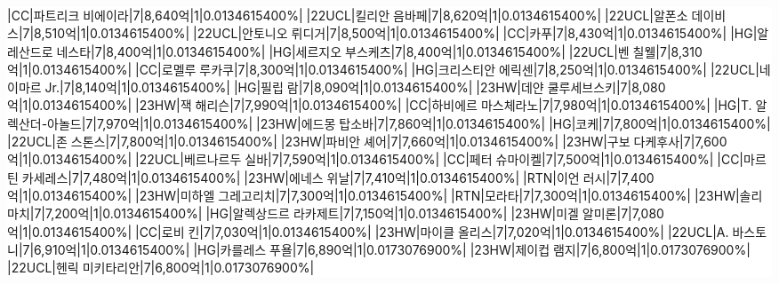 |CC|파트리크 비에이라|7|8,640억|1|0.0134615400%|
|22UCL|킬리안 음바페|7|8,620억|1|0.0134615400%|
|22UCL|알폰소 데이비스|7|8,510억|1|0.0134615400%|
|22UCL|안토니오 뤼디거|7|8,500억|1|0.0134615400%|
|CC|카푸|7|8,430억|1|0.0134615400%|
|HG|알레산드로 네스타|7|8,400억|1|0.0134615400%|
|HG|세르지오 부스케츠|7|8,400억|1|0.0134615400%|
|22UCL|벤 칠웰|7|8,310억|1|0.0134615400%|
|CC|로멜루 루카쿠|7|8,300억|1|0.0134615400%|
|HG|크리스티안 에릭센|7|8,250억|1|0.0134615400%|
|22UCL|네이마르 Jr.|7|8,140억|1|0.0134615400%|
|HG|필립 람|7|8,090억|1|0.0134615400%|
|23HW|데얀 쿨루세브스키|7|8,080억|1|0.0134615400%|
|23HW|잭 해리슨|7|7,990억|1|0.0134615400%|
|CC|하비에르 마스체라노|7|7,980억|1|0.0134615400%|
|HG|T. 알렉산더-아놀드|7|7,970억|1|0.0134615400%|
|23HW|에드몽 탑소바|7|7,860억|1|0.0134615400%|
|HG|코케|7|7,800억|1|0.0134615400%|
|22UCL|존 스톤스|7|7,800억|1|0.0134615400%|
|23HW|파비안 셰어|7|7,660억|1|0.0134615400%|
|23HW|구보 다케후사|7|7,600억|1|0.0134615400%|
|22UCL|베르나르두 실바|7|7,590억|1|0.0134615400%|
|CC|페터 슈마이켈|7|7,500억|1|0.0134615400%|
|CC|마르틴 카세레스|7|7,480억|1|0.0134615400%|
|23HW|에네스 위날|7|7,410억|1|0.0134615400%|
|RTN|이언 러시|7|7,400억|1|0.0134615400%|
|23HW|미하엘 그레고리치|7|7,300억|1|0.0134615400%|
|RTN|모라타|7|7,300억|1|0.0134615400%|
|23HW|솔리 마치|7|7,200억|1|0.0134615400%|
|HG|알렉상드르 라카제트|7|7,150억|1|0.0134615400%|
|23HW|미겔 알미론|7|7,080억|1|0.0134615400%|
|CC|로비 킨|7|7,030억|1|0.0134615400%|
|23HW|마이클 올리스|7|7,020억|1|0.0134615400%|
|22UCL|A. 바스토니|7|6,910억|1|0.0134615400%|
|HG|카를레스 푸욜|7|6,890억|1|0.0173076900%|
|23HW|제이컵 램지|7|6,800억|1|0.0173076900%|
|22UCL|헨릭 미키타리안|7|6,800억|1|0.0173076900%|